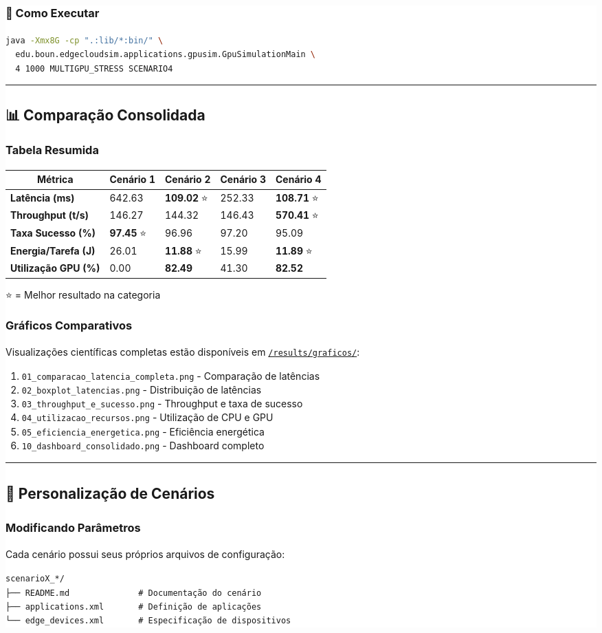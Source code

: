 ### 🚀 Como Executar
```bash
java -Xmx8G -cp ".:lib/*:bin/" \
  edu.boun.edgecloudsim.applications.gpusim.GpuSimulationMain \
  4 1000 MULTIGPU_STRESS SCENARIO4
```

---

## 📊 Comparação Consolidada

### Tabela Resumida

| Métrica | Cenário 1 | Cenário 2 | Cenário 3 | Cenário 4 |
|---------|-----------|-----------|-----------|-----------|
| **Latência (ms)** | 642.63 | **109.02** ⭐ | 252.33 | **108.71** ⭐ |
| **Throughput (t/s)** | 146.27 | 144.32 | 146.43 | **570.41** ⭐ |
| **Taxa Sucesso (%)** | **97.45** ⭐ | 96.96 | 97.20 | 95.09 |
| **Energia/Tarefa (J)** | 26.01 | **11.88** ⭐ | 15.99 | **11.89** ⭐ |
| **Utilização GPU (%)** | 0.00 | **82.49** | 41.30 | **82.52** |

⭐ = Melhor resultado na categoria

### Gráficos Comparativos

Visualizações científicas completas estão disponíveis em [`/results/graficos/`](../results/graficos/):

1. `01_comparacao_latencia_completa.png` - Comparação de latências
2. `02_boxplot_latencias.png` - Distribuição de latências
3. `03_throughput_e_sucesso.png` - Throughput e taxa de sucesso
4. `04_utilizacao_recursos.png` - Utilização de CPU e GPU
5. `05_eficiencia_energetica.png` - Eficiência energética
6. `10_dashboard_consolidado.png` - Dashboard completo

---

## 🔧 Personalização de Cenários

### Modificando Parâmetros

Cada cenário possui seus próprios arquivos de configuração:

```
scenarioX_*/
├── README.md              # Documentação do cenário
├── applications.xml       # Definição de aplicações
└── edge_devices.xml       # Especificação de dispositivos
```
